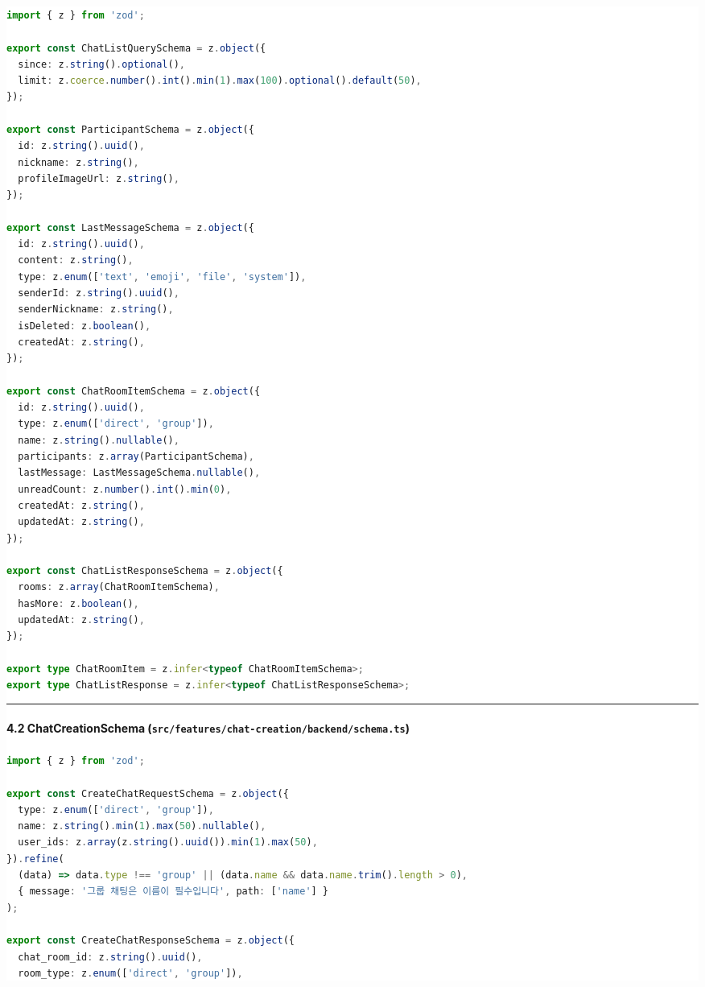 ```typescript
import { z } from 'zod';

export const ChatListQuerySchema = z.object({
  since: z.string().optional(),
  limit: z.coerce.number().int().min(1).max(100).optional().default(50),
});

export const ParticipantSchema = z.object({
  id: z.string().uuid(),
  nickname: z.string(),
  profileImageUrl: z.string(),
});

export const LastMessageSchema = z.object({
  id: z.string().uuid(),
  content: z.string(),
  type: z.enum(['text', 'emoji', 'file', 'system']),
  senderId: z.string().uuid(),
  senderNickname: z.string(),
  isDeleted: z.boolean(),
  createdAt: z.string(),
});

export const ChatRoomItemSchema = z.object({
  id: z.string().uuid(),
  type: z.enum(['direct', 'group']),
  name: z.string().nullable(),
  participants: z.array(ParticipantSchema),
  lastMessage: LastMessageSchema.nullable(),
  unreadCount: z.number().int().min(0),
  createdAt: z.string(),
  updatedAt: z.string(),
});

export const ChatListResponseSchema = z.object({
  rooms: z.array(ChatRoomItemSchema),
  hasMore: z.boolean(),
  updatedAt: z.string(),
});

export type ChatRoomItem = z.infer<typeof ChatRoomItemSchema>;
export type ChatListResponse = z.infer<typeof ChatListResponseSchema>;
```

---

#### 4.2 ChatCreationSchema (`src/features/chat-creation/backend/schema.ts`)

```typescript
import { z } from 'zod';

export const CreateChatRequestSchema = z.object({
  type: z.enum(['direct', 'group']),
  name: z.string().min(1).max(50).nullable(),
  user_ids: z.array(z.string().uuid()).min(1).max(50),
}).refine(
  (data) => data.type !== 'group' || (data.name && data.name.trim().length > 0),
  { message: '그룹 채팅은 이름이 필수입니다', path: ['name'] }
);

export const CreateChatResponseSchema = z.object({
  chat_room_id: z.string().uuid(),
  room_type: z.enum(['direct', 'group']),
```
